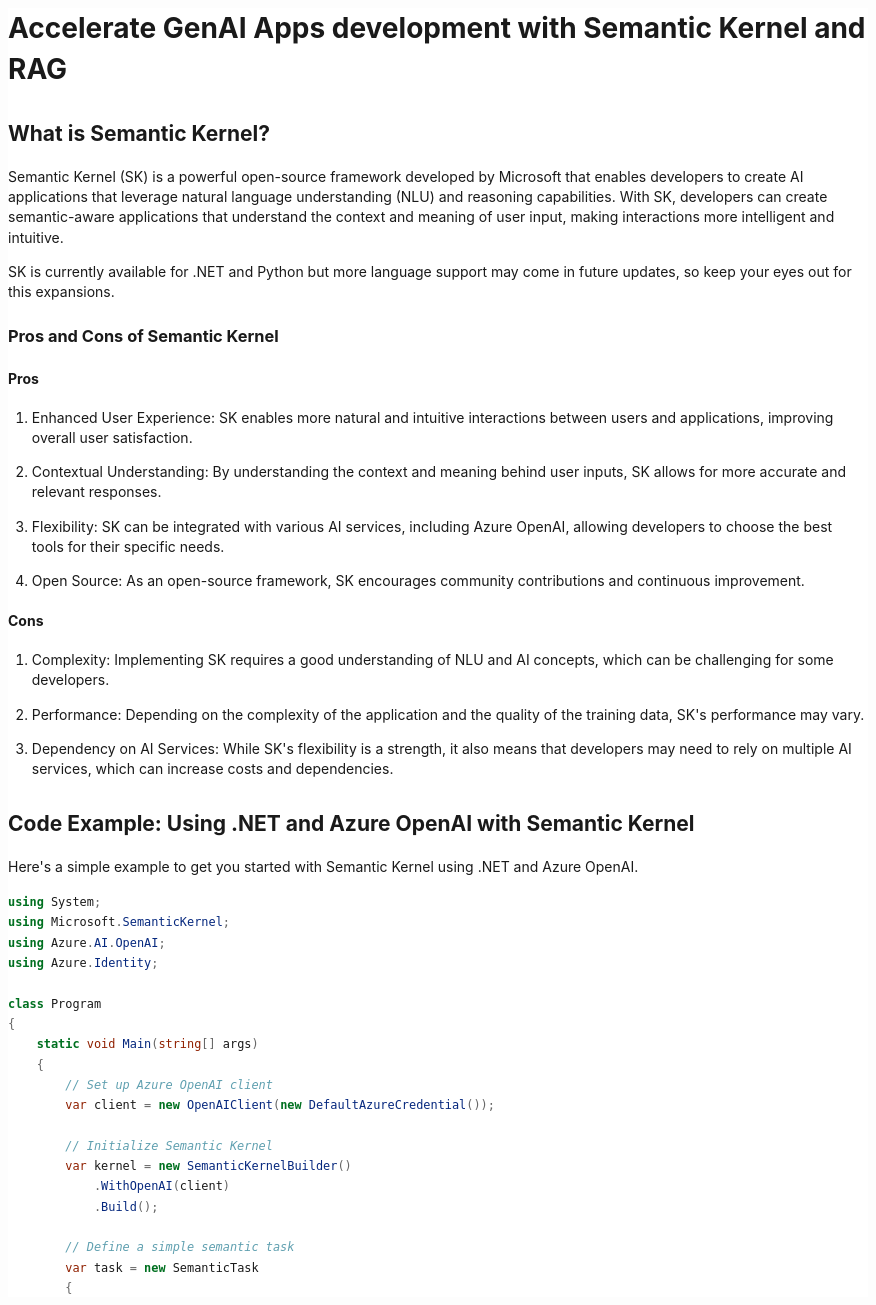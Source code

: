 # Accelerate GenAI Apps development with Semantic Kernel and RAG

## What is Semantic Kernel?

Semantic Kernel (SK) is a powerful open-source framework developed by Microsoft that enables developers to create AI applications that leverage natural language understanding (NLU) and reasoning capabilities. With SK, developers can create semantic-aware applications that understand the context and meaning of user input, making interactions more intelligent and intuitive.

SK is currently available for .NET and Python but more language support may come in future updates, so keep your eyes out for this expansions.

### Pros and Cons of Semantic Kernel

#### Pros

1. Enhanced User Experience: SK enables more natural and intuitive interactions between users and applications, improving overall user satisfaction.

1. Contextual Understanding: By understanding the context and meaning behind user inputs, SK allows for more accurate and relevant responses.

1. Flexibility: SK can be integrated with various AI services, including Azure OpenAI, allowing developers to choose the best tools for their specific needs.

1. Open Source: As an open-source framework, SK encourages community contributions and continuous improvement.

#### Cons

1. Complexity: Implementing SK requires a good understanding of NLU and AI concepts, which can be challenging for some developers.

1. Performance: Depending on the complexity of the application and the quality of the training data, SK's performance may vary.

1. Dependency on AI Services: While SK's flexibility is a strength, it also means that developers may need to rely on multiple AI services, which can increase costs and dependencies.

## Code Example: Using .NET and Azure OpenAI with Semantic Kernel

Here's a simple example to get you started with Semantic Kernel using .NET and Azure OpenAI.

```csharp
using System;
using Microsoft.SemanticKernel;
using Azure.AI.OpenAI;
using Azure.Identity;

class Program
{
    static void Main(string[] args)
    {
        // Set up Azure OpenAI client
        var client = new OpenAIClient(new DefaultAzureCredential());

        // Initialize Semantic Kernel
        var kernel = new SemanticKernelBuilder()
            .WithOpenAI(client)
            .Build();

        // Define a simple semantic task
        var task = new SemanticTask
        {
```